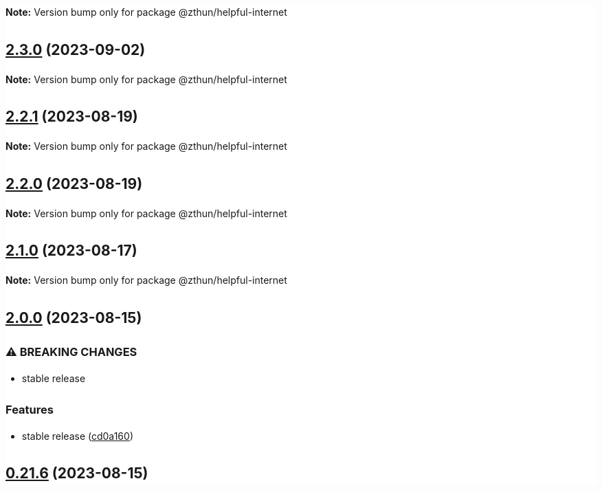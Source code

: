 **Note:** Version bump only for package @zthun/helpful-internet





## [2.3.0](https://github.com/zthun/helpful/compare/v2.2.1...v2.3.0) (2023-09-02)

**Note:** Version bump only for package @zthun/helpful-internet





## [2.2.1](https://github.com/zthun/helpful/compare/v2.2.0...v2.2.1) (2023-08-19)

**Note:** Version bump only for package @zthun/helpful-internet





## [2.2.0](https://github.com/zthun/helpful/compare/v2.1.0...v2.2.0) (2023-08-19)

**Note:** Version bump only for package @zthun/helpful-internet





## [2.1.0](https://github.com/zthun/helpful/compare/v2.0.0...v2.1.0) (2023-08-17)

**Note:** Version bump only for package @zthun/helpful-internet





## [2.0.0](https://github.com/zthun/helpful/compare/v0.21.6...v2.0.0) (2023-08-15)


### ⚠ BREAKING CHANGES

* stable release

### Features

* stable release ([cd0a160](https://github.com/zthun/helpful/commit/cd0a160385a131e2c8fc5bebe9a7e4ff25e00abf))



## [0.21.6](https://github.com/zthun/helpful/compare/v0.21.5...v0.21.6) (2023-08-15)
